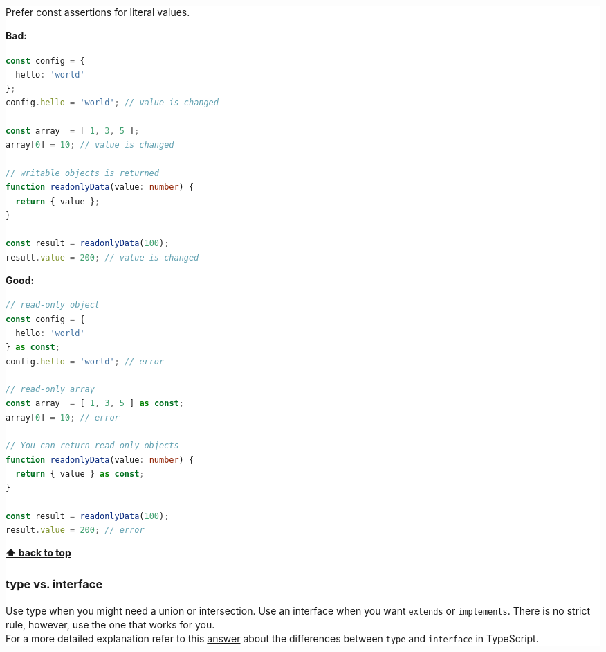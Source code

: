 Prefer [const assertions](https://github.com/microsoft/TypeScript/wiki/What's-new-in-TypeScript#const-assertions) for literal values.

**Bad:**

```ts
const config = {
  hello: 'world'
};
config.hello = 'world'; // value is changed

const array  = [ 1, 3, 5 ];
array[0] = 10; // value is changed

// writable objects is returned
function readonlyData(value: number) {
  return { value };
}

const result = readonlyData(100);
result.value = 200; // value is changed
```

**Good:**

```ts
// read-only object
const config = {
  hello: 'world'
} as const;
config.hello = 'world'; // error

// read-only array
const array  = [ 1, 3, 5 ] as const;
array[0] = 10; // error

// You can return read-only objects
function readonlyData(value: number) {
  return { value } as const;
}

const result = readonlyData(100);
result.value = 200; // error
```

**[⬆ back to top](#table-of-contents)**

### type vs. interface

Use type when you might need a union or intersection. Use an interface when you want `extends` or `implements`. There is no strict rule, however, use the one that works for you.  
For a more detailed explanation refer to this [answer](https://stackoverflow.com/questions/37233735/typescript-interfaces-vs-types/54101543#54101543) about the differences between `type` and `interface` in TypeScript.
